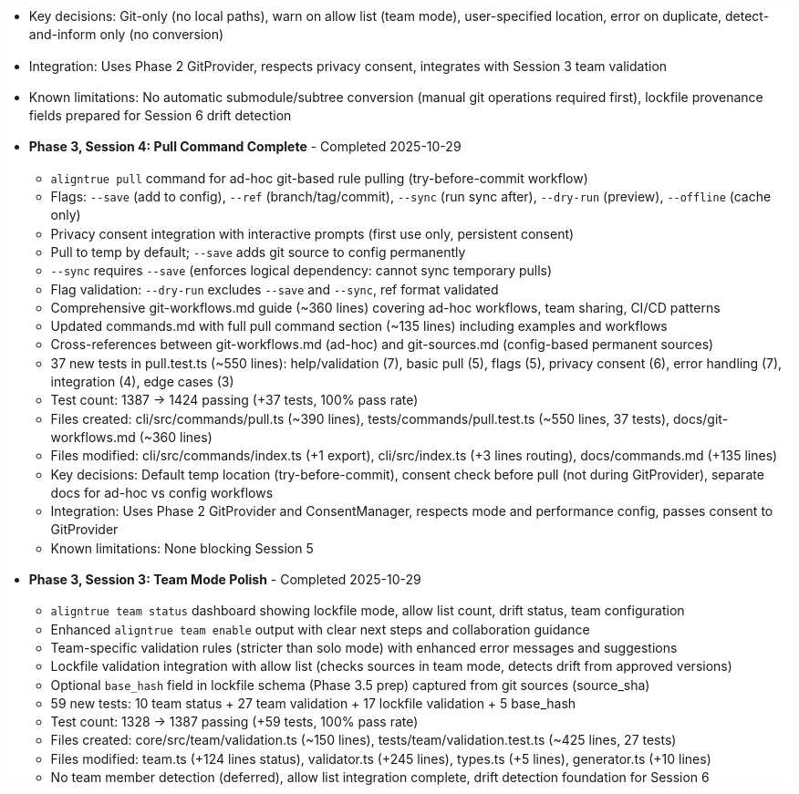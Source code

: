  - Key decisions: Git-only (no local paths), warn on allow list (team mode), user-specified location, error on duplicate, detect-and-inform only (no conversion)
  - Integration: Uses Phase 2 GitProvider, respects privacy consent, integrates with Session 3 team validation
  - Known limitations: No automatic submodule/subtree conversion (manual git operations required first), lockfile provenance fields prepared for Session 6 drift detection

- **Phase 3, Session 4: Pull Command Complete** - Completed 2025-10-29
  - `aligntrue pull` command for ad-hoc git-based rule pulling (try-before-commit workflow)
  - Flags: `--save` (add to config), `--ref` (branch/tag/commit), `--sync` (run sync after), `--dry-run` (preview), `--offline` (cache only)
  - Privacy consent integration with interactive prompts (first use only, persistent consent)
  - Pull to temp by default; `--save` adds git source to config permanently
  - `--sync` requires `--save` (enforces logical dependency: cannot sync temporary pulls)
  - Flag validation: `--dry-run` excludes `--save` and `--sync`, ref format validated
  - Comprehensive git-workflows.md guide (~360 lines) covering ad-hoc workflows, team sharing, CI/CD patterns
  - Updated commands.md with full pull command section (~135 lines) including examples and workflows
  - Cross-references between git-workflows.md (ad-hoc) and git-sources.md (config-based permanent sources)
  - 37 new tests in pull.test.ts (~550 lines): help/validation (7), basic pull (5), flags (5), privacy consent (6), error handling (7), integration (4), edge cases (3)
  - Test count: 1387 → 1424 passing (+37 tests, 100% pass rate)
  - Files created: cli/src/commands/pull.ts (~390 lines), tests/commands/pull.test.ts (~550 lines, 37 tests), docs/git-workflows.md (~360 lines)
  - Files modified: cli/src/commands/index.ts (+1 export), cli/src/index.ts (+3 lines routing), docs/commands.md (+135 lines)
  - Key decisions: Default temp location (try-before-commit), consent check before pull (not during GitProvider), separate docs for ad-hoc vs config workflows
  - Integration: Uses Phase 2 GitProvider and ConsentManager, respects mode and performance config, passes consent to GitProvider
  - Known limitations: None blocking Session 5

- **Phase 3, Session 3: Team Mode Polish** - Completed 2025-10-29
  - `aligntrue team status` dashboard showing lockfile mode, allow list count, drift status, team configuration
  - Enhanced `aligntrue team enable` output with clear next steps and collaboration guidance
  - Team-specific validation rules (stricter than solo mode) with enhanced error messages and suggestions
  - Lockfile validation integration with allow list (checks sources in team mode, detects drift from approved versions)
  - Optional `base_hash` field in lockfile schema (Phase 3.5 prep) captured from git sources (source_sha)
  - 59 new tests: 10 team status + 27 team validation + 17 lockfile validation + 5 base_hash
  - Test count: 1328 → 1387 passing (+59 tests, 100% pass rate)
  - Files created: core/src/team/validation.ts (~150 lines), tests/team/validation.test.ts (~425 lines, 27 tests)
  - Files modified: team.ts (+124 lines status), validator.ts (+245 lines), types.ts (+5 lines), generator.ts (+10 lines)
  - No team member detection (deferred), allow list integration complete, drift detection foundation for Session 6
